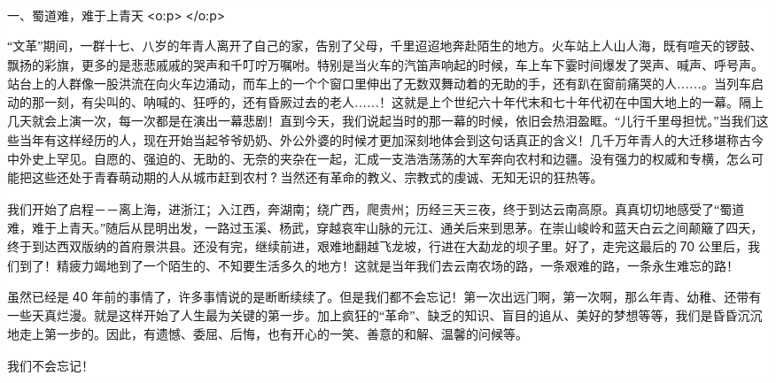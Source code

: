    一、蜀道难，难于上青天
  </span>
  <o:p>
  </o:p>
 </p>
 <p class="MsoNormal">
  <span lang="ZH-CN" style="font-family:宋体;mso-ascii-font-family:
Calibri;mso-ascii-theme-font:minor-latin;mso-fareast-font-family:宋体;mso-fareast-theme-font:
minor-fareast">
   “文革”期间，一群十七、八岁的年青人离开了自己的家，告别了父母，千里迢迢地奔赴陌生的地方。火车站上人山人海，既有喧天的锣鼓、飘扬的彩旗，更多的是悲悲戚戚的哭声和千叮咛万嘱咐。特别是当火车的汽笛声响起的时候，车上车下霎时间爆发了哭声、喊声、呼号声。站台上的人群像一股洪流在向火车边涌动，而车上的一个个窗口里伸出了无数双舞动着的无助的手，还有趴在窗前痛哭的人……。当列车启动的那一刻，有尖叫的、呐喊的、狂呼的，还有昏厥过去的老人……！这就是上个世纪六十年代末和七十年代初在中国大地上的一幕。隔上几天就会上演一次，每一次都是在演出一幕悲剧！直到今天，我们说起当时的那一幕的时候，依旧会热泪盈眶。“儿行千里母担忧。”当我们这些当年有这样经历的人，现在开始当起爷爷奶奶、外公外婆的时候才更加深刻地体会到这句话真正的含义！几千万年青人的大迁移堪称古今中外史上罕见。自愿的、强迫的、无助的、无奈的夹杂在一起，汇成一支浩浩荡荡的大军奔向农村和边疆。没有强力的权威和专横，怎么可能把这些还处于青春萌动期的人从城市赶到农村
  </span>
  ?
  <span lang="ZH-CN" style="font-family:宋体;mso-ascii-font-family:Calibri;mso-ascii-theme-font:
minor-latin;mso-fareast-font-family:宋体;mso-fareast-theme-font:minor-fareast">
   当然还有革命的教义、宗教式的虔诚、无知无识的狂热等。
  </span>
  <o:p>
  </o:p>
 </p>
 <p class="MsoNormal">
  <span lang="ZH-CN" style="font-family:宋体;mso-ascii-font-family:
Calibri;mso-ascii-theme-font:minor-latin;mso-fareast-font-family:宋体;mso-fareast-theme-font:
minor-fareast">
   我们开始了启程－－离上海，进浙江；入江西，奔湖南；绕广西，爬贵州；历经三天三夜，终于到达云南高原。真真切切地感受了“蜀道难，难于上青天。”随后从昆明出发，一路过玉溪、杨武，穿越哀牢山脉的元江、通关后来到思茅。在崇山峻岭和蓝天白云之间颠簸了四天，终于到达西双版纳的首府景洪县。还没有完，继续前进，艰难地翻越飞龙坡，行进在大勐龙的坝子里。好了，走完这最后的
  </span>
  70
  <span lang="ZH-CN" style="font-family:宋体;mso-ascii-font-family:Calibri;
mso-ascii-theme-font:minor-latin;mso-fareast-font-family:宋体;mso-fareast-theme-font:
minor-fareast">
   公里后，我们到了！精疲力竭地到了一个陌生的、不知要生活多久的地方！这就是当年我们去云南农场的路，一条艰难的路，一条永生难忘的路！
  </span>
  <o:p>
  </o:p>
 </p>
 <p class="MsoNormal">
  <span lang="ZH-CN" style="font-family:宋体;mso-ascii-font-family:
Calibri;mso-ascii-theme-font:minor-latin;mso-fareast-font-family:宋体;mso-fareast-theme-font:
minor-fareast">
   虽然已经是
  </span>
  40
  <span lang="ZH-CN" style="font-family:宋体;mso-ascii-font-family:
Calibri;mso-ascii-theme-font:minor-latin;mso-fareast-font-family:宋体;mso-fareast-theme-font:
minor-fareast">
   年前的事情了，许多事情说的是断断续续了。但是我们都不会忘记！第一次出远门啊，第一次啊，那么年青、幼稚、还带有一些天真烂漫。就是这样开始了人生最为关键的第一步。加上疯狂的“革命”、缺乏的知识、盲目的追从、美好的梦想等等，我们是昏昏沉沉地走上第一步的。因此，有遗憾、委屈、后悔，也有开心的一笑、善意的和解、温馨的问候等。
  </span>
  <o:p>
  </o:p>
 </p>
 <p class="MsoNormal">
  <span lang="ZH-CN" style="font-family:宋体;mso-ascii-font-family:
Calibri;mso-ascii-theme-font:minor-latin;mso-fareast-font-family:宋体;mso-fareast-theme-font:
minor-fareast">
   我们不会忘记！
  </span>
  <o:p>
  </o:p>
 </p>